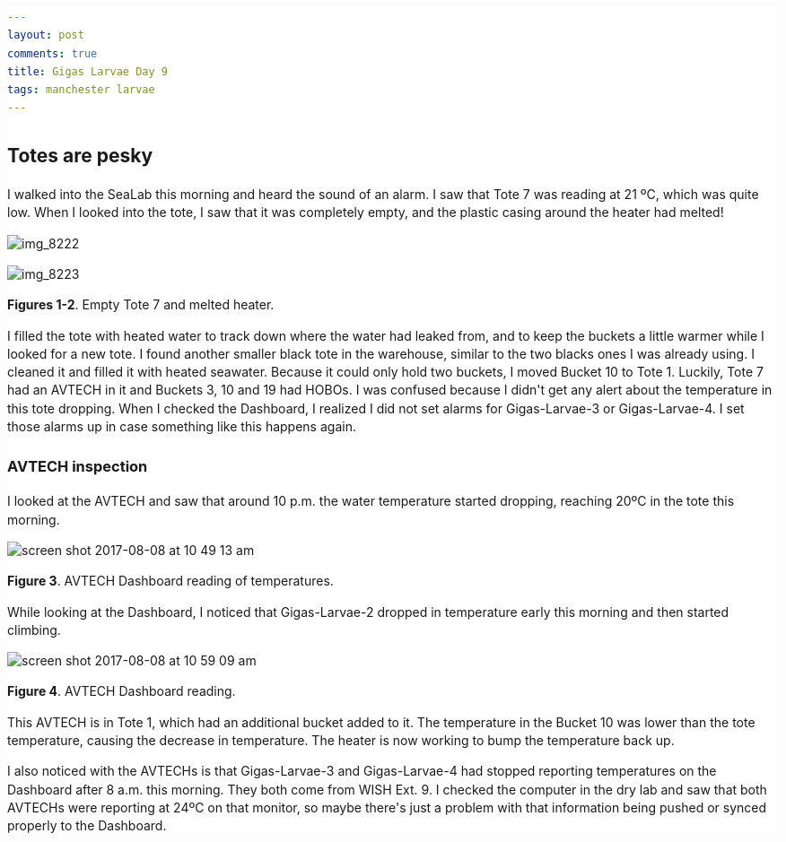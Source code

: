 ```yaml
---
layout: post
comments: true
title: Gigas Larvae Day 9
tags: manchester larvae
---
```


## Totes are pesky

I walked into the SeaLab this morning and heard the sound of an alarm. I saw that Tote 7 was reading at 21 ºC, which was quite low. When I looked into the tote, I saw that it was completely empty, and the plastic casing around the heater had melted!

![img_8222](https://user-images.githubusercontent.com/22335838/29085792-3a14a018-7c25-11e7-9bf7-c89d2fd93f15.JPG)

![img_8223](https://user-images.githubusercontent.com/22335838/29085793-3a14b256-7c25-11e7-961b-1934517df371.JPG)

**Figures 1-2**. Empty Tote 7 and melted heater.

I filled the tote with heated water to track down where the water had leaked from, and to keep the buckets a little warmer while I looked for a new tote. I found another smaller black tote in the warehouse, similar to the two blacks ones I was already using. I cleaned it and filled it with heated seawater. Because it could only hold two buckets, I moved Bucket 10 to Tote 1. Luckily, Tote 7 had an AVTECH in it and Buckets 3, 10 and 19 had HOBOs. I was confused because I didn't get any alert about the temperature in this tote dropping. When I checked the Dashboard, I realized I did not set alarms for Gigas-Larvae-3 or Gigas-Larvae-4. I set those alarms up in case something like this happens again.

### AVTECH inspection

I looked at the AVTECH and saw that around 10 p.m. the water temperature started dropping, reaching 20ºC in the tote this morning.

<img width="1037" alt="screen shot 2017-08-08 at 10 49 13 am" src="https://user-images.githubusercontent.com/22335838/29086659-2c21d0e0-7c28-11e7-9d7c-e93133ccf24d.png">

**Figure 3**. AVTECH Dashboard reading of temperatures.

While looking at the Dashboard, I noticed that Gigas-Larvae-2 dropped in temperature early this morning and then started climbing. 

<img width="1025" alt="screen shot 2017-08-08 at 10 59 09 am" src="https://user-images.githubusercontent.com/22335838/29086815-aa337920-7c28-11e7-93ec-30bede4f4da1.png">

**Figure 4**. AVTECH Dashboard reading.

This AVTECH is in Tote 1, which had an additional bucket added to it. The temperature in the Bucket 10 was lower than the tote temperature, causing the decrease in temperature. The heater is now working to bump the temperature back up.

I also noticed with the AVTECHs is that Gigas-Larvae-3 and Gigas-Larvae-4 had stopped reporting temperatures on the Dashboard after 8 a.m. this morning. They both come from WISH Ext. 9. I checked the computer in the dry lab and saw that both AVTECHs were reporting at 24ºC on that monitor, so maybe there's just a problem with that information being pushed or synced properly to the Dashboard.
